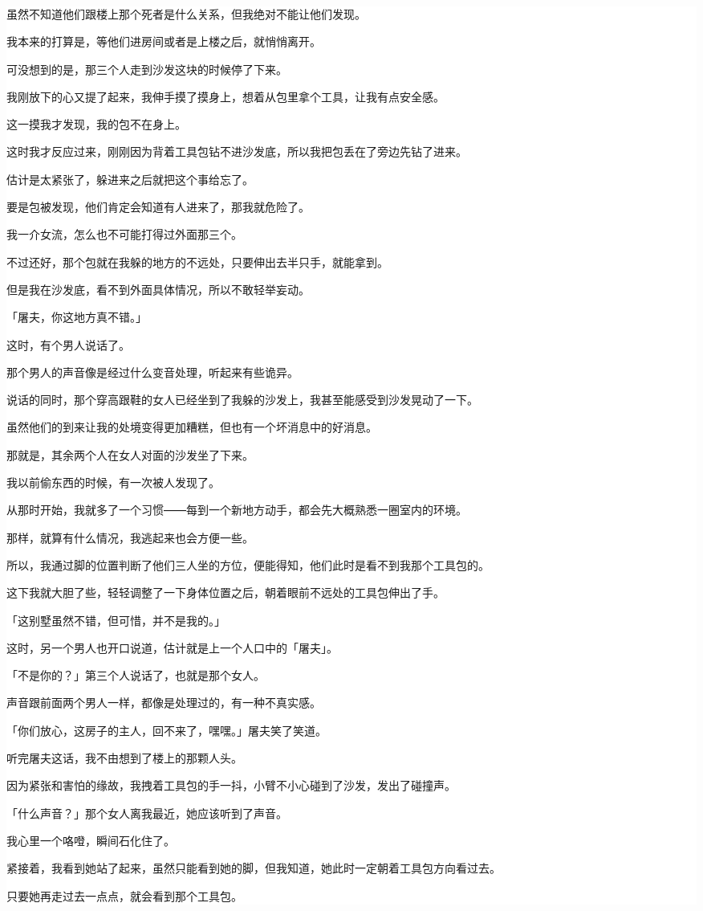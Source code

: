 虽然不知道他们跟楼上那个死者是什么关系，但我绝对不能让他们发现。

我本来的打算是，等他们进房间或者是上楼之后，就悄悄离开。

可没想到的是，那三个人走到沙发这块的时候停了下来。

我刚放下的心又提了起来，我伸手摸了摸身上，想着从包里拿个工具，让我有点安全感。

这一摸我才发现，我的包不在身上。

这时我才反应过来，刚刚因为背着工具包钻不进沙发底，所以我把包丢在了旁边先钻了进来。

估计是太紧张了，躲进来之后就把这个事给忘了。

要是包被发现，他们肯定会知道有人进来了，那我就危险了。

我一介女流，怎么也不可能打得过外面那三个。

不过还好，那个包就在我躲的地方的不远处，只要伸出去半只手，就能拿到。

但是我在沙发底，看不到外面具体情况，所以不敢轻举妄动。

「屠夫，你这地方真不错。」

这时，有个男人说话了。

那个男人的声音像是经过什么变音处理，听起来有些诡异。

说话的同时，那个穿高跟鞋的女人已经坐到了我躲的沙发上，我甚至能感受到沙发晃动了一下。

虽然他们的到来让我的处境变得更加糟糕，但也有一个坏消息中的好消息。

那就是，其余两个人在女人对面的沙发坐了下来。

我以前偷东西的时候，有一次被人发现了。

从那时开始，我就多了一个习惯——每到一个新地方动手，都会先大概熟悉一圈室内的环境。

那样，就算有什么情况，我逃起来也会方便一些。

所以，我通过脚的位置判断了他们三人坐的方位，便能得知，他们此时是看不到我那个工具包的。

这下我就大胆了些，轻轻调整了一下身体位置之后，朝着眼前不远处的工具包伸出了手。

「这别墅虽然不错，但可惜，并不是我的。」

这时，另一个男人也开口说道，估计就是上一个人口中的「屠夫」。

「不是你的？」第三个人说话了，也就是那个女人。

声音跟前面两个男人一样，都像是处理过的，有一种不真实感。

「你们放心，这房子的主人，回不来了，嘿嘿。」屠夫笑了笑道。

听完屠夫这话，我不由想到了楼上的那颗人头。

因为紧张和害怕的缘故，我拽着工具包的手一抖，小臂不小心碰到了沙发，发出了碰撞声。

「什么声音？」那个女人离我最近，她应该听到了声音。

我心里一个咯噔，瞬间石化住了。

紧接着，我看到她站了起来，虽然只能看到她的脚，但我知道，她此时一定朝着工具包方向看过去。

只要她再走过去一点点，就会看到那个工具包。
